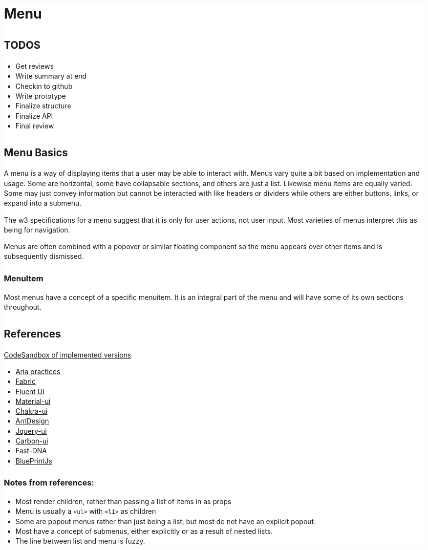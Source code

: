 # Menu

## TODOS
* Get reviews
* Write summary at end
* Checkin to github
* Write prototype
* Finalize structure
* Finalize API
* Final review

## Menu Basics
A menu is a way of displaying items that a user may be able to interact with. Menus vary quite a bit based on implementation and usage. Some are horizontal, some have collapsable sections, and others are just a list. Likewise menu items are equally varied. Some may just convey information but cannot be interacted with like headers or dividers while others are either buttons, links, or expand into a submenu.

The w3 specifications for a menu suggest that it is only for user actions, not user input. Most varieties of menus interpret this as being for navigation.

Menus are often combined with a popover or similar floating component so the menu appears over other items and is subsequently dismissed. 

### MenuItem

Most menus have a concept of a specific menuitem. It is an integral part of the menu and will have some of its own sections throughout.

## References

[CodeSandbox of implemented versions](https://codesandbox.io/s/menuexamples-uybsr)

* [Aria practices](https://www.w3.org/TR/wai-aria-1.1/#menu)
* [Fabric](https://developer.microsoft.com/en-us/fabric#/controls/web/contextualmenu)
* [Fluent UI](https://microsoft.github.io/fluent-ui-react/components/menu/definition)
* [Material-ui](https://material-ui.com/components/menus/)
* [Chakra-ui](https://chakra-ui.com/menu)
* [AntDesign](https://ant.design/components/menu/)
* [Jquery-ui](https://jqueryui.com/menu/)
* [Carbon-ui](https://www.carbondesignsystem.com/components/overflow-menu/code)
* [Fast-DNA](https://github.com/microsoft/fast-dna/blob/master/packages/fast-components-react-base/src/context-menu/context-menu.tsx)
* [BluePrintJs](https://blueprintjs.com/docs/#core/components/menu)

### Notes from references:

* Most render children, rather than passing a list of items in as props
* Menu is usually a `<ul>` with `<li>` as children
* Some are popout menus rather than just being a list, but most do not have an explicit popout.
* Most have a concept of submenus, either explicitly or as a result of nested lists.
* The line between list and menu is fuzzy.

